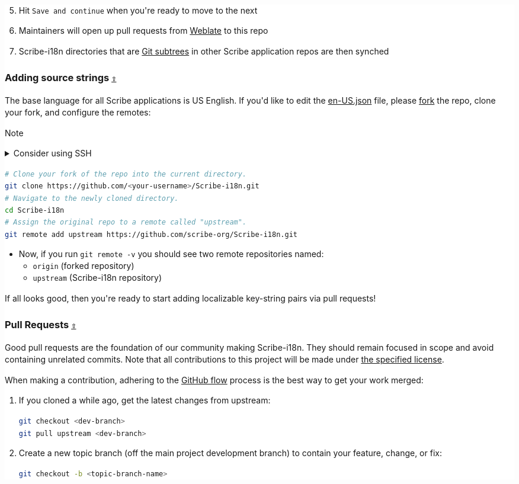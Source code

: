 5. Hit `Save and continue` when you're ready to move to the next

6. Maintainers will open up pull requests from [Weblate](https://weblate.org/en/) to this repo

7. Scribe-i18n directories that are [Git subtrees](https://docs.github.com/en/get-started/using-git/about-git-subtree-merges) in other Scribe application repos are then synched

### Adding source strings [`⇧`](#contents)

The base language for all Scribe applications is US English. If you'd like to edit the [en-US.json](https://github.com/scribe-org/Scribe-i18n/blob/main/Scribe-i18n/en-US.json) file, please [fork](https://docs.github.com/en/get-started/quickstart/fork-a-repo) the repo, clone your fork, and configure the remotes:

> [!NOTE]
>
> <details><summary>Consider using SSH</summary></details>

```bash
# Clone your fork of the repo into the current directory.
git clone https://github.com/<your-username>/Scribe-i18n.git
# Navigate to the newly cloned directory.
cd Scribe-i18n
# Assign the original repo to a remote called "upstream".
git remote add upstream https://github.com/scribe-org/Scribe-i18n.git
```

- Now, if you run `git remote -v` you should see two remote repositories named:
  - `origin` (forked repository)
  - `upstream` (Scribe-i18n repository)

If all looks good, then you're ready to start adding localizable key-string pairs via pull requests!

### Pull Requests [`⇧`](#contents)

Good pull requests are the foundation of our community making Scribe-i18n. They should remain focused in scope and avoid containing unrelated commits. Note that all contributions to this project will be made under [the specified license](https://github.com/scribe-org/Scribe-i18n/blob/main/LICENSE.txt).

When making a contribution, adhering to the [GitHub flow](https://guides.github.com/introduction/flow/index.html) process is the best way to get your work merged:

1. If you cloned a while ago, get the latest changes from upstream:

   ```bash
   git checkout <dev-branch>
   git pull upstream <dev-branch>
   ```

2. Create a new topic branch (off the main project development branch) to contain your feature, change, or fix:

   ```bash
   git checkout -b <topic-branch-name>
   ```
